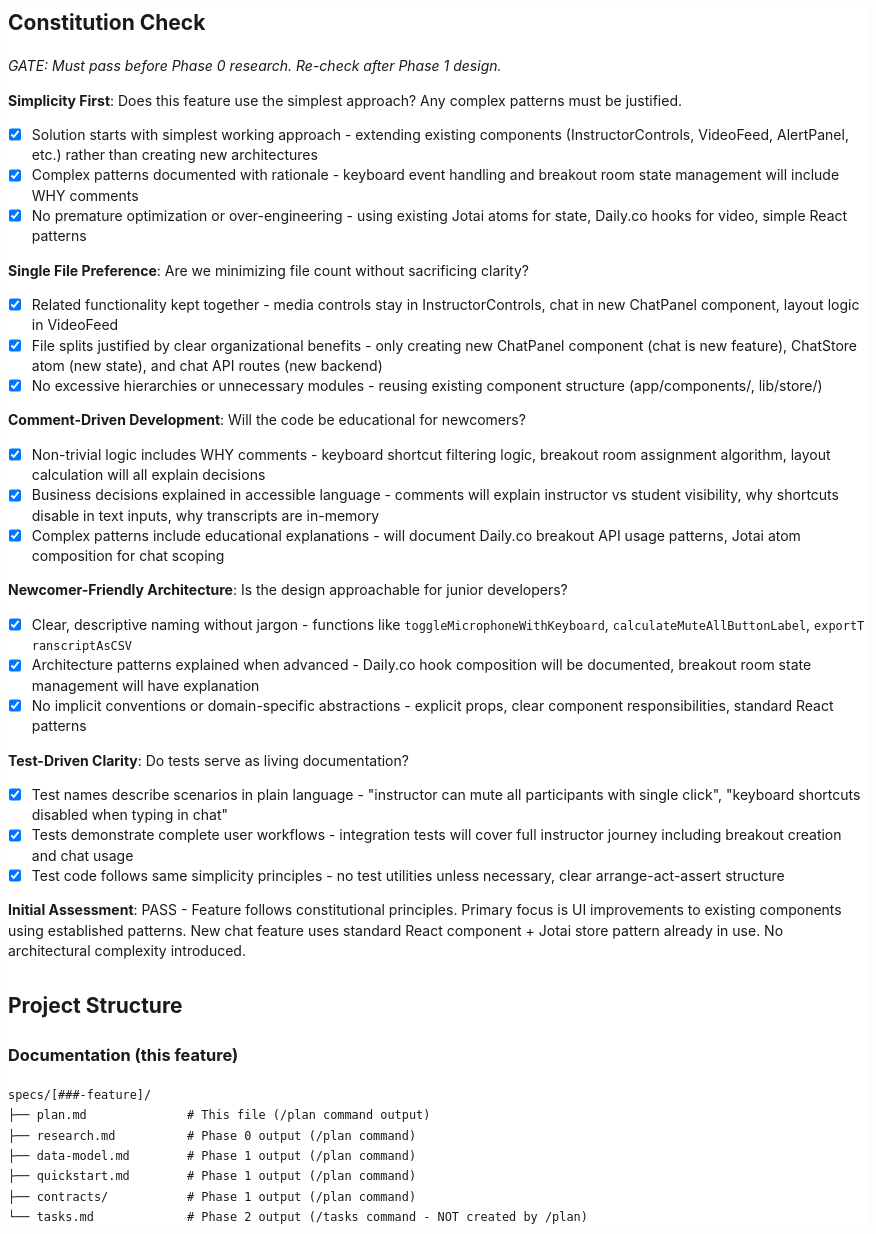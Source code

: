 
## Constitution Check
*GATE: Must pass before Phase 0 research. Re-check after Phase 1 design.*

**Simplicity First**: Does this feature use the simplest approach? Any complex patterns must be justified.
- [X] Solution starts with simplest working approach - extending existing components (InstructorControls, VideoFeed, AlertPanel, etc.) rather than creating new architectures
- [X] Complex patterns documented with rationale - keyboard event handling and breakout room state management will include WHY comments
- [X] No premature optimization or over-engineering - using existing Jotai atoms for state, Daily.co hooks for video, simple React patterns

**Single File Preference**: Are we minimizing file count without sacrificing clarity?
- [X] Related functionality kept together - media controls stay in InstructorControls, chat in new ChatPanel component, layout logic in VideoFeed
- [X] File splits justified by clear organizational benefits - only creating new ChatPanel component (chat is new feature), ChatStore atom (new state), and chat API routes (new backend)
- [X] No excessive hierarchies or unnecessary modules - reusing existing component structure (app/components/, lib/store/)

**Comment-Driven Development**: Will the code be educational for newcomers?
- [X] Non-trivial logic includes WHY comments - keyboard shortcut filtering logic, breakout room assignment algorithm, layout calculation will all explain decisions
- [X] Business decisions explained in accessible language - comments will explain instructor vs student visibility, why shortcuts disable in text inputs, why transcripts are in-memory
- [X] Complex patterns include educational explanations - will document Daily.co breakout API usage patterns, Jotai atom composition for chat scoping

**Newcomer-Friendly Architecture**: Is the design approachable for junior developers?
- [X] Clear, descriptive naming without jargon - functions like `toggleMicrophoneWithKeyboard`, `calculateMuteAllButtonLabel`, `exportTranscriptAsCSV`
- [X] Architecture patterns explained when advanced - Daily.co hook composition will be documented, breakout room state management will have explanation
- [X] No implicit conventions or domain-specific abstractions - explicit props, clear component responsibilities, standard React patterns

**Test-Driven Clarity**: Do tests serve as living documentation?
- [X] Test names describe scenarios in plain language - "instructor can mute all participants with single click", "keyboard shortcuts disabled when typing in chat"
- [X] Tests demonstrate complete user workflows - integration tests will cover full instructor journey including breakout creation and chat usage
- [X] Test code follows same simplicity principles - no test utilities unless necessary, clear arrange-act-assert structure

**Initial Assessment**: PASS - Feature follows constitutional principles. Primary focus is UI improvements to existing components using established patterns. New chat feature uses standard React component + Jotai store pattern already in use. No architectural complexity introduced.

## Project Structure

### Documentation (this feature)
```
specs/[###-feature]/
├── plan.md              # This file (/plan command output)
├── research.md          # Phase 0 output (/plan command)
├── data-model.md        # Phase 1 output (/plan command)
├── quickstart.md        # Phase 1 output (/plan command)
├── contracts/           # Phase 1 output (/plan command)
└── tasks.md             # Phase 2 output (/tasks command - NOT created by /plan)
```
